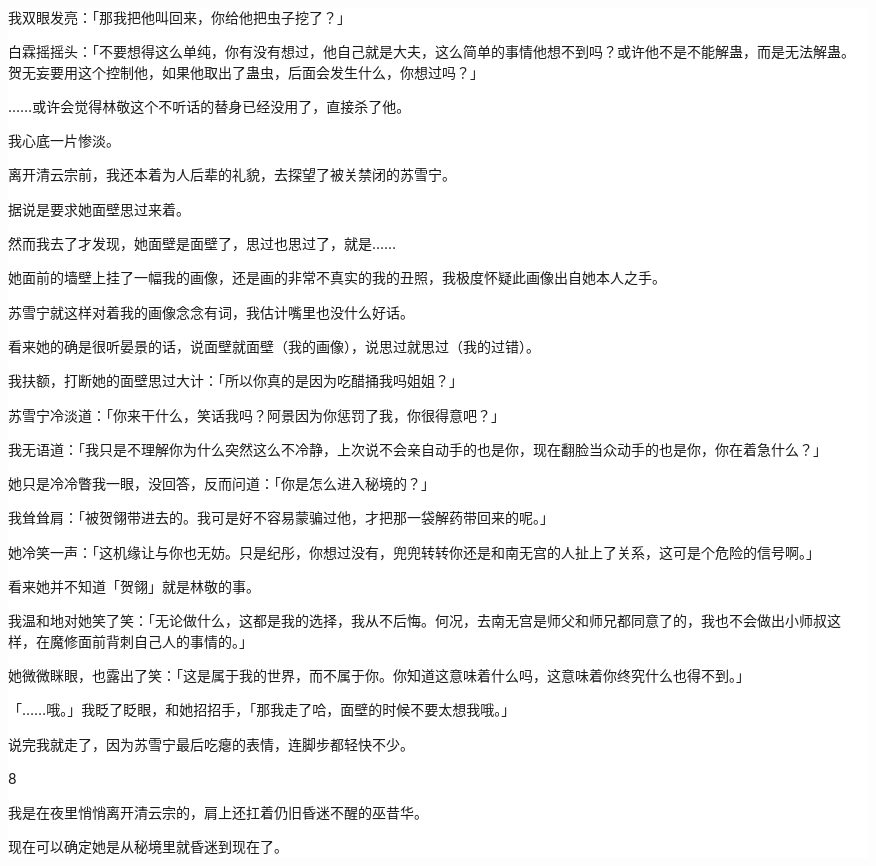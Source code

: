 
我双眼发亮：「那我把他叫回来，你给他把虫子挖了？」


白霖摇摇头：「不要想得这么单纯，你有没有想过，他自己就是大夫，这么简单的事情他想不到吗？或许他不是不能解蛊，而是无法解蛊。贺无妄要用这个控制他，如果他取出了蛊虫，后面会发生什么，你想过吗？」


……或许会觉得林敬这个不听话的替身已经没用了，直接杀了他。


我心底一片惨淡。


离开清云宗前，我还本着为人后辈的礼貌，去探望了被关禁闭的苏雪宁。


据说是要求她面壁思过来着。


然而我去了才发现，她面壁是面壁了，思过也思过了，就是……


她面前的墙壁上挂了一幅我的画像，还是画的非常不真实的我的丑照，我极度怀疑此画像出自她本人之手。


苏雪宁就这样对着我的画像念念有词，我估计嘴里也没什么好话。


看来她的确是很听晏景的话，说面壁就面壁（我的画像），说思过就思过（我的过错）。


我扶额，打断她的面壁思过大计：「所以你真的是因为吃醋捅我吗姐姐？」


苏雪宁冷淡道：「你来干什么，笑话我吗？阿景因为你惩罚了我，你很得意吧？」


我无语道：「我只是不理解你为什么突然这么不冷静，上次说不会亲自动手的也是你，现在翻脸当众动手的也是你，你在着急什么？」


她只是冷冷瞥我一眼，没回答，反而问道：「你是怎么进入秘境的？」


我耸耸肩：「被贺翎带进去的。我可是好不容易蒙骗过他，才把那一袋解药带回来的呢。」


她冷笑一声：「这机缘让与你也无妨。只是纪彤，你想过没有，兜兜转转你还是和南无宫的人扯上了关系，这可是个危险的信号啊。」


看来她并不知道「贺翎」就是林敬的事。


我温和地对她笑了笑：「无论做什么，这都是我的选择，我从不后悔。何况，去南无宫是师父和师兄都同意了的，我也不会做出小师叔这样，在魔修面前背刺自己人的事情的。」


她微微眯眼，也露出了笑：「这是属于我的世界，而不属于你。你知道这意味着什么吗，这意味着你终究什么也得不到。」


「……哦。」我眨了眨眼，和她招招手，「那我走了哈，面壁的时候不要太想我哦。」


说完我就走了，因为苏雪宁最后吃瘪的表情，连脚步都轻快不少。


8


我是在夜里悄悄离开清云宗的，肩上还扛着仍旧昏迷不醒的巫昔华。


现在可以确定她是从秘境里就昏迷到现在了。

